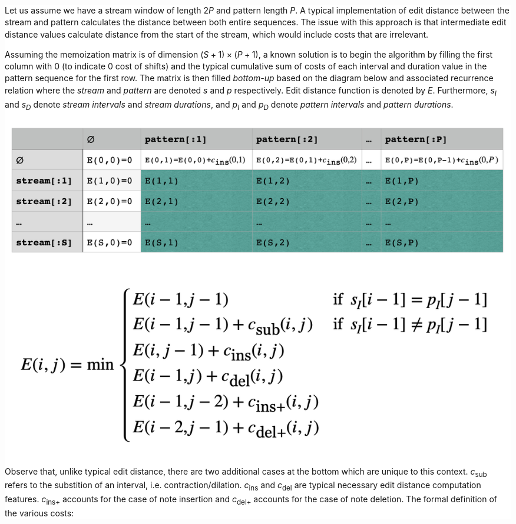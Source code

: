 Let us assume we have a stream window of length $2P$ and pattern length $P$. A typical implementation of edit distance between the stream and pattern calculates the distance between both entire sequences. The issue with this approach is that intermediate edit distance values calculate distance from the start of the stream, which would include costs that are irrelevant.

Assuming the memoization matrix is of dimension $(S + 1) \times (P + 1)$, a known solution is to begin the algorithm by filling the first column with $0$ (to indicate $0$ cost of shifts) and the typical cumulative sum of costs of each interval and duration value in the pattern sequence for the first row. The matrix is then filled *bottom-up* based on the diagram below and associated recurrence relation where the *stream* and *pattern* are denoted *s* and *p* respectively. Edit distance function is denoted by $E$. Furthermore, $s_I$ and $s_D$ denote *stream intervals* and *stream durations*, and $p_I$ and $p_D$ denote *pattern intervals* and *pattern durations*.

![edit distance table](images/edit_distance_table.png)

![recurrence relation](images/recursive_definition.png)

Observe that, unlike typical edit distance, there are two additional cases at the bottom which are unique to this context. $c_\text{sub}$ refers to the substition of an interval, i.e. contraction/dilation. $c_\text{ins}$ and $c_\text{del}$ are typical necessary edit distance computation features. $c_\text{ins+}$ accounts for the case of note insertion and $c_\text{del+}$ accounts for the case of note deletion. The formal definition of the various costs:
